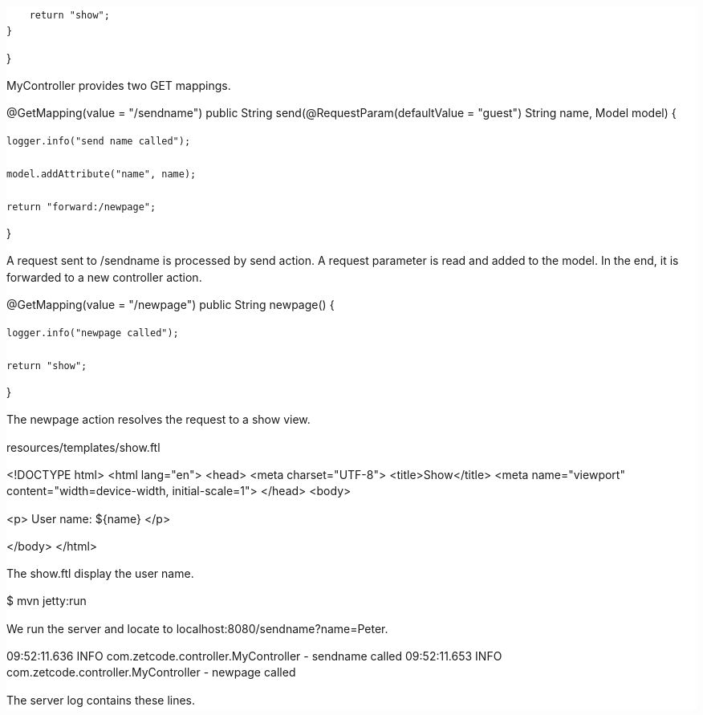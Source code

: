         return "show";
    }
}

MyController provides two GET mappings.

@GetMapping(value = "/sendname")
public String send(@RequestParam(defaultValue = "guest") String name, Model model) {

    logger.info("send name called");

    model.addAttribute("name", name);

    return "forward:/newpage";
}

A request sent to /sendname is processed by send action. 
A request parameter is read and added to the model. In the end, it is forwarded 
to a new controller action.

@GetMapping(value = "/newpage")
public String newpage() {

    logger.info("newpage called");

    return "show";
}

The newpage action resolves the request to a show
view. 

resources/templates/show.ftl
  

&lt;!DOCTYPE html&gt;
&lt;html lang="en"&gt;
&lt;head&gt;
    &lt;meta charset="UTF-8"&gt;
    &lt;title&gt;Show&lt;/title&gt;
    &lt;meta name="viewport" content="width=device-width, initial-scale=1"&gt;
&lt;/head&gt;
&lt;body&gt;

&lt;p&gt;
User name: ${name}
&lt;/p&gt;

&lt;/body&gt;
&lt;/html&gt;

The show.ftl display the user name.

$ mvn jetty:run

We run the server and locate to localhost:8080/sendname?name=Peter.

09:52:11.636 INFO  com.zetcode.controller.MyController - sendname called 
09:52:11.653 INFO  com.zetcode.controller.MyController - newpage called 

The server log contains these lines.
